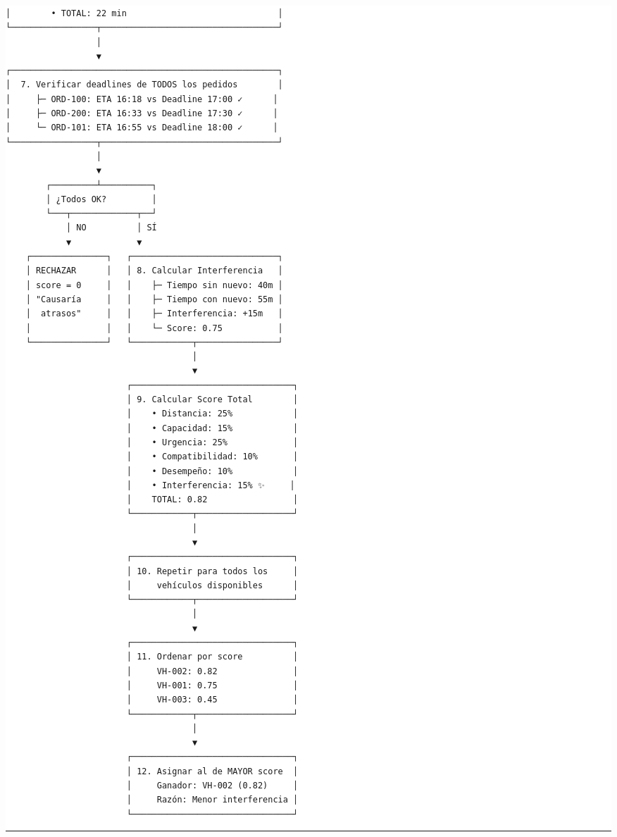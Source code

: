 ```
│        • TOTAL: 22 min                              │
└─────────────────┬───────────────────────────────────┘
                  │
                  ▼
┌─────────────────────────────────────────────────────┐
│  7. Verificar deadlines de TODOS los pedidos        │
│     ├─ ORD-100: ETA 16:18 vs Deadline 17:00 ✓      │
│     ├─ ORD-200: ETA 16:33 vs Deadline 17:30 ✓      │
│     └─ ORD-101: ETA 16:55 vs Deadline 18:00 ✓      │
└─────────────────┬───────────────────────────────────┘
                  │
                  ▼
        ┌─────────┴──────────┐
        │ ¿Todos OK?         │
        └───┬─────────────┬──┘
            │ NO          │ SÍ
            ▼             ▼
    ┌───────────────┐   ┌─────────────────────────────┐
    │ RECHAZAR      │   │ 8. Calcular Interferencia   │
    │ score = 0     │   │    ├─ Tiempo sin nuevo: 40m │
    │ "Causaría     │   │    ├─ Tiempo con nuevo: 55m │
    │  atrasos"     │   │    ├─ Interferencia: +15m   │
    │               │   │    └─ Score: 0.75           │
    └───────────────┘   └────────────┬────────────────┘
                                     │
                                     ▼
                        ┌────────────────────────────────┐
                        │ 9. Calcular Score Total        │
                        │    • Distancia: 25%            │
                        │    • Capacidad: 15%            │
                        │    • Urgencia: 25%             │
                        │    • Compatibilidad: 10%       │
                        │    • Desempeño: 10%            │
                        │    • Interferencia: 15% ✨     │
                        │    TOTAL: 0.82                 │
                        └────────────┬───────────────────┘
                                     │
                                     ▼
                        ┌────────────────────────────────┐
                        │ 10. Repetir para todos los     │
                        │     vehículos disponibles      │
                        └────────────┬───────────────────┘
                                     │
                                     ▼
                        ┌────────────────────────────────┐
                        │ 11. Ordenar por score          │
                        │     VH-002: 0.82               │
                        │     VH-001: 0.75               │
                        │     VH-003: 0.45               │
                        └────────────┬───────────────────┘
                                     │
                                     ▼
                        ┌────────────────────────────────┐
                        │ 12. Asignar al de MAYOR score  │
                        │     Ganador: VH-002 (0.82)     │
                        │     Razón: Menor interferencia │
                        └────────────────────────────────┘
```

---